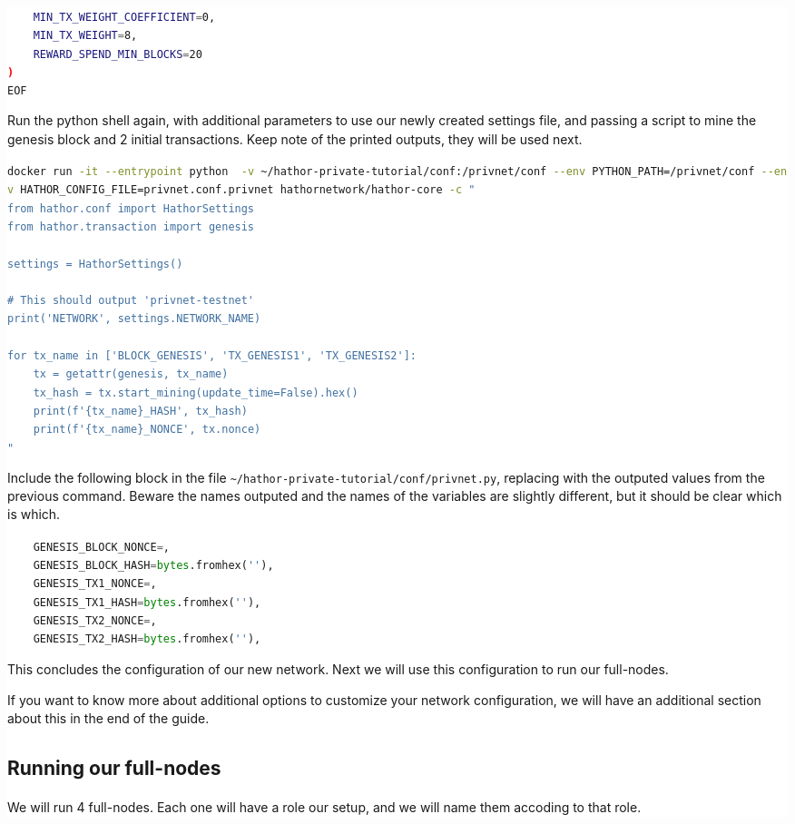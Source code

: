 ```sh
    MIN_TX_WEIGHT_COEFFICIENT=0,
    MIN_TX_WEIGHT=8,
    REWARD_SPEND_MIN_BLOCKS=20
)
EOF
```

Run the python shell again, with additional parameters to use our newly created settings file, and passing a script to mine the genesis block and 2 initial transactions. Keep note of the printed outputs, they will be used next.

```sh
docker run -it --entrypoint python  -v ~/hathor-private-tutorial/conf:/privnet/conf --env PYTHON_PATH=/privnet/conf --env HATHOR_CONFIG_FILE=privnet.conf.privnet hathornetwork/hathor-core -c "
from hathor.conf import HathorSettings
from hathor.transaction import genesis

settings = HathorSettings()

# This should output 'privnet-testnet'
print('NETWORK', settings.NETWORK_NAME)

for tx_name in ['BLOCK_GENESIS', 'TX_GENESIS1', 'TX_GENESIS2']:
    tx = getattr(genesis, tx_name)
    tx_hash = tx.start_mining(update_time=False).hex()
    print(f'{tx_name}_HASH', tx_hash)
    print(f'{tx_name}_NONCE', tx.nonce)
"
```

Include the following block in the file `~/hathor-private-tutorial/conf/privnet.py`, replacing with the outputed values from the previous command. Beware the names outputed and the names of the variables are slightly different, but it should be clear which is which.

```py
    GENESIS_BLOCK_NONCE=,
    GENESIS_BLOCK_HASH=bytes.fromhex(''),
    GENESIS_TX1_NONCE=,
    GENESIS_TX1_HASH=bytes.fromhex(''),
    GENESIS_TX2_NONCE=,
    GENESIS_TX2_HASH=bytes.fromhex(''),
```

This concludes the configuration of our new network. Next we will use this configuration to run our full-nodes.

If you want to know more about additional options to customize your network configuration, we will have an additional section about this in the end of the guide.


## Running our full-nodes 
We will run 4 full-nodes. Each one will have a role our setup, and we will name them accoding to that role.

